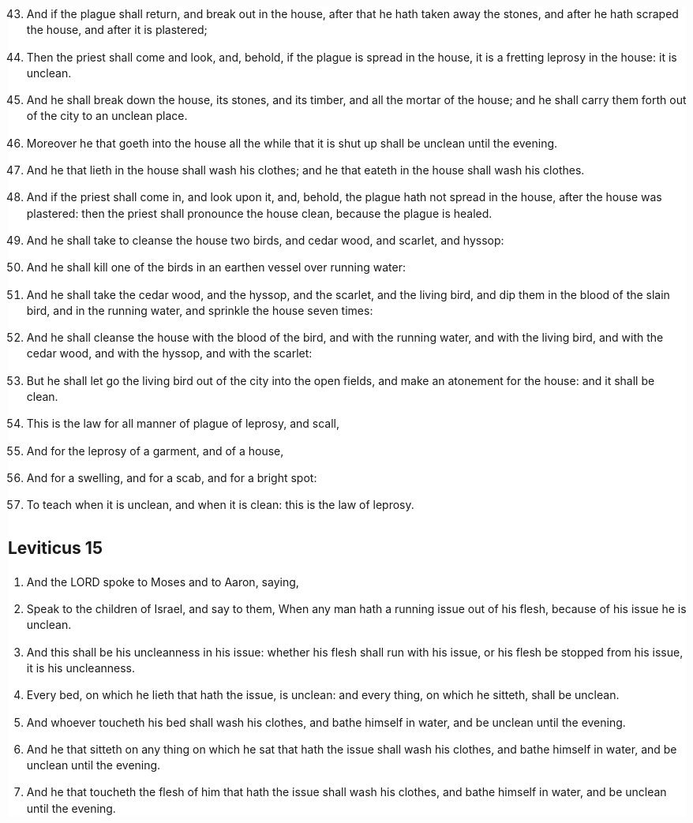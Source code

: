 43. And if the plague shall return, and break out in the house, after that he hath taken away the stones, and after he hath scraped the house, and after it is plastered;

44. Then the priest shall come and look, and, behold, if the plague is spread in the house, it is a fretting leprosy in the house: it is unclean.

45. And he shall break down the house, its stones, and its timber, and all the mortar of the house; and he shall carry them forth out of the city to an unclean place.

46. Moreover he that goeth into the house all the while that it is shut up shall be unclean until the evening.

47. And he that lieth in the house shall wash his clothes; and he that eateth in the house shall wash his clothes.

48. And if the priest shall come in, and look upon it, and, behold, the plague hath not spread in the house, after the house was plastered: then the priest shall pronounce the house clean, because the plague is healed. 

49. And he shall take to cleanse the house two birds, and cedar wood, and scarlet, and hyssop:

50. And he shall kill one of the birds in an earthen vessel over running water:

51. And he shall take the cedar wood, and the hyssop, and the scarlet, and the living bird, and dip them in the blood of the slain bird, and in the running water, and sprinkle the house seven times:

52. And he shall cleanse the house with the blood of the bird, and with the running water, and with the living bird, and with the cedar wood, and with the hyssop, and with the scarlet:

53. But he shall let go the living bird out of the city into the open fields, and make an atonement for the house: and it shall be clean.

54. This is the law for all manner of plague of leprosy, and scall,

55. And for the leprosy of a garment, and of a house,

56. And for a swelling, and for a scab, and for a bright spot:

57. To teach when it is unclean, and when it is clean: this is the law of leprosy. 

## Leviticus 15

1. And the LORD spoke to Moses and to Aaron, saying,

2. Speak to the children of Israel, and say to them, When any man hath a running issue out of his flesh, because of his issue he is unclean. 

3. And this shall be his uncleanness in his issue: whether his flesh shall run with his issue, or his flesh be stopped from his issue, it is his uncleanness.

4. Every bed, on which he lieth that hath the issue, is unclean: and every thing, on which he sitteth, shall be unclean. 

5. And whoever toucheth his bed shall wash his clothes, and bathe himself in water, and be unclean until the evening.

6. And he that sitteth on any thing on which he sat that hath the issue shall wash his clothes, and bathe himself in water, and be unclean until the evening.

7. And he that toucheth the flesh of him that hath the issue shall wash his clothes, and bathe himself in water, and be unclean until the evening.
